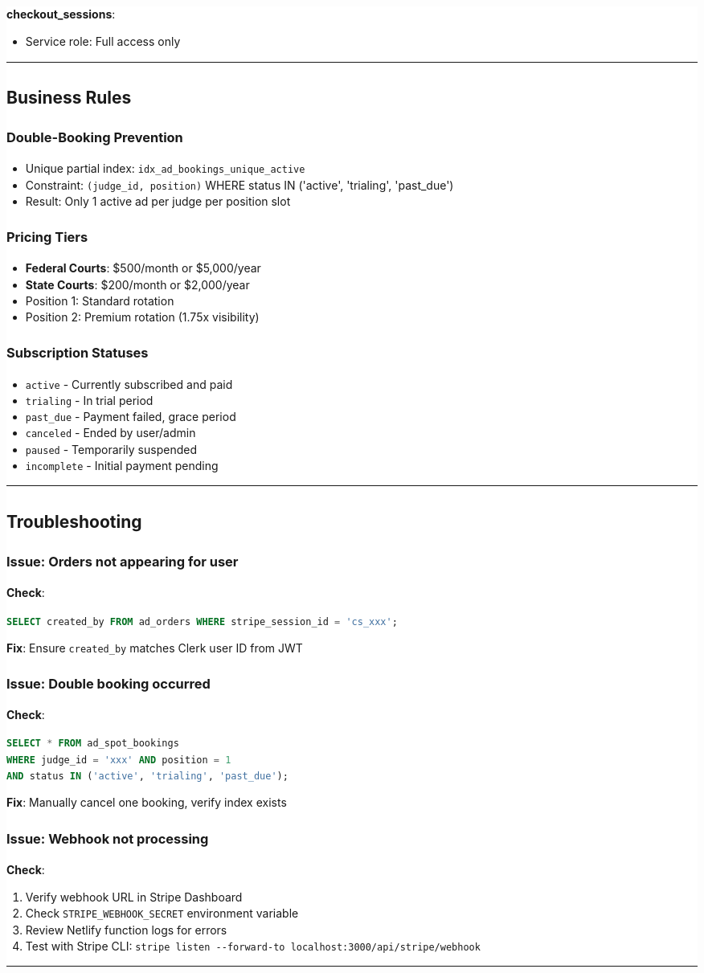 **checkout_sessions**:
- Service role: Full access only

---

## Business Rules

### Double-Booking Prevention
- Unique partial index: `idx_ad_bookings_unique_active`
- Constraint: `(judge_id, position)` WHERE status IN ('active', 'trialing', 'past_due')
- Result: Only 1 active ad per judge per position slot

### Pricing Tiers
- **Federal Courts**: $500/month or $5,000/year
- **State Courts**: $200/month or $2,000/year
- Position 1: Standard rotation
- Position 2: Premium rotation (1.75x visibility)

### Subscription Statuses
- `active` - Currently subscribed and paid
- `trialing` - In trial period
- `past_due` - Payment failed, grace period
- `canceled` - Ended by user/admin
- `paused` - Temporarily suspended
- `incomplete` - Initial payment pending

---

## Troubleshooting

### Issue: Orders not appearing for user
**Check**:
```sql
SELECT created_by FROM ad_orders WHERE stripe_session_id = 'cs_xxx';
```
**Fix**: Ensure `created_by` matches Clerk user ID from JWT

### Issue: Double booking occurred
**Check**:
```sql
SELECT * FROM ad_spot_bookings
WHERE judge_id = 'xxx' AND position = 1
AND status IN ('active', 'trialing', 'past_due');
```
**Fix**: Manually cancel one booking, verify index exists

### Issue: Webhook not processing
**Check**:
1. Verify webhook URL in Stripe Dashboard
2. Check `STRIPE_WEBHOOK_SECRET` environment variable
3. Review Netlify function logs for errors
4. Test with Stripe CLI: `stripe listen --forward-to localhost:3000/api/stripe/webhook`

---